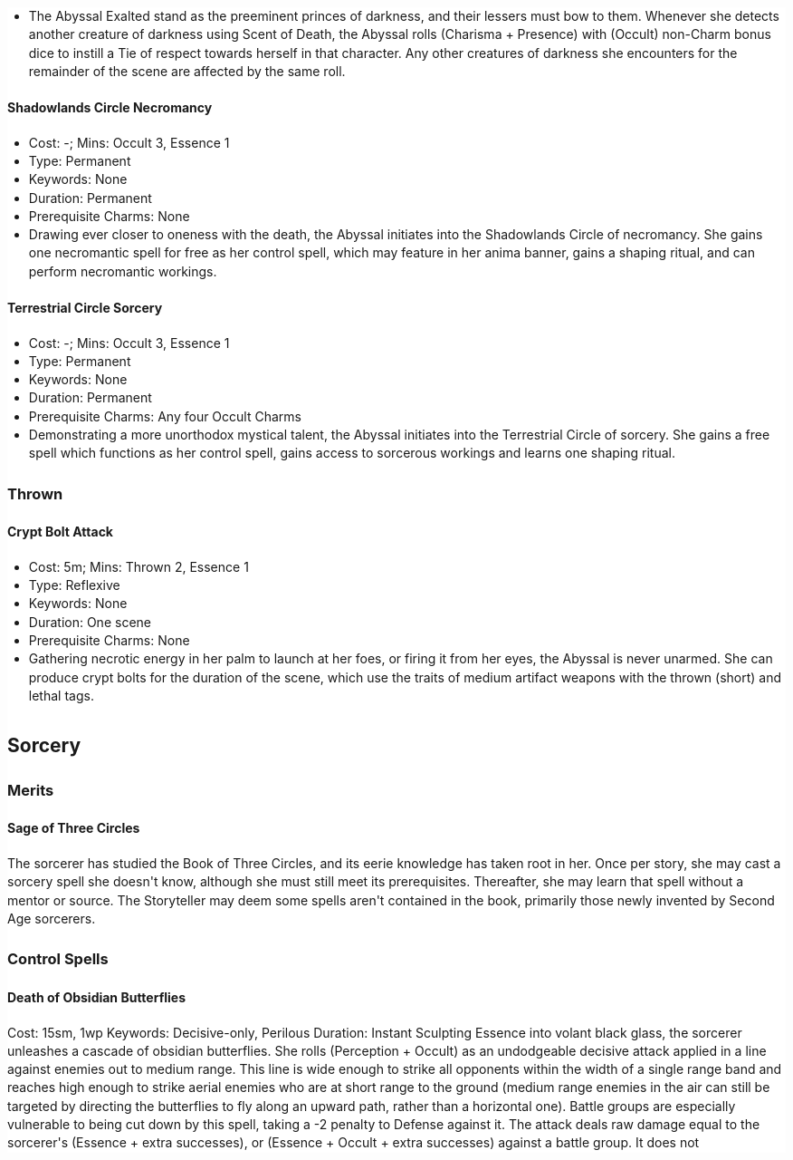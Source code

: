 - The Abyssal Exalted stand as the preeminent princes of darkness, and their lessers must bow to them. Whenever she detects another creature of darkness using Scent of Death, the Abyssal rolls (Charisma + Presence) with (Occult) non-Charm bonus dice to instill a Tie of respect towards herself in that character. Any other creatures of darkness she encounters for the remainder of the scene are affected by the same roll.
#### Shadowlands Circle Necromancy
- Cost: -; Mins: Occult 3, Essence 1
- Type: Permanent
- Keywords: None
- Duration: Permanent
- Prerequisite Charms: None
- Drawing ever closer to oneness with the death, the Abyssal initiates into the Shadowlands Circle of necromancy. She gains one necromantic spell for free as her control spell, which may feature in her anima banner, gains a shaping ritual, and can perform necromantic workings.
#### Terrestrial Circle Sorcery
- Cost: -; Mins: Occult 3, Essence 1
- Type: Permanent
- Keywords: None
- Duration: Permanent
- Prerequisite Charms: Any four Occult Charms
- Demonstrating a more unorthodox mystical talent, the Abyssal initiates into the Terrestrial Circle of sorcery. She gains a free spell which functions as her control spell, gains access to sorcerous workings and learns one shaping ritual.

### Thrown
#### Crypt Bolt Attack
- Cost: 5m; Mins: Thrown 2, Essence 1
- Type: Reflexive
- Keywords: None
- Duration: One scene
- Prerequisite Charms: None
- Gathering necrotic energy in her palm to launch at her foes, or firing it from her eyes, the Abyssal is never unarmed. She can produce crypt bolts for the duration of the scene, which use the traits of medium artifact weapons with the thrown (short) and lethal tags.

## Sorcery
### Merits
#### Sage of Three Circles
The sorcerer has studied the Book of Three Circles, and its eerie knowledge has
taken root in her. Once per story, she may cast a sorcery spell she doesn't know,
although she must still meet its prerequisites. Thereafter, she may learn that
spell without a mentor or source. The Storyteller may deem some spells aren't
contained in the book, primarily those newly invented by Second Age sorcerers.
### Control Spells
#### Death of Obsidian Butterflies
Cost: 15sm, 1wp
Keywords: Decisive-only, Perilous
Duration: Instant
Sculpting Essence into volant black glass, the sorcerer unleashes a cascade of
obsidian butterflies. She rolls (Perception + Occult) as an undodgeable
decisive attack applied in a line against enemies out to medium range. This
line is wide enough to strike all opponents within the width of a single range
band and reaches high enough to strike aerial enemies who are at short range
to the ground (medium range enemies in the air can still be targeted by
directing the butterflies to fly along an upward path, rather than a
horizontal one). Battle groups are especially vulnerable to being cut down by
this spell, taking a -2 penalty to Defense against it.
The attack deals raw damage equal to the sorcerer's (Essence + extra successes),
or (Essence + Occult + extra successes) against a battle group. It does not